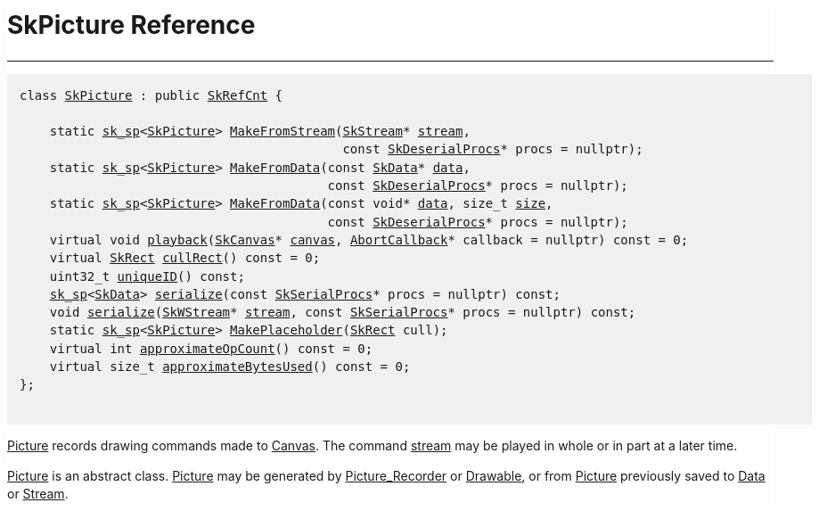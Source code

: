 SkPicture Reference
===


<a name='SkPicture'></a>

---

<pre style="padding: 1em 1em 1em 1em;width: 62.5em; background-color: #f0f0f0">
class <a href='SkPicture_Reference#SkPicture'>SkPicture</a> : public <a href='undocumented#SkRefCnt'>SkRefCnt</a> {

    static <a href='undocumented#sk_sp'>sk_sp</a><<a href='SkPicture_Reference#SkPicture'>SkPicture</a>> <a href='#SkPicture_MakeFromStream'>MakeFromStream</a>(<a href='SkStream_Reference#SkStream'>SkStream</a>* <a href='SkStream_Reference#Stream'>stream</a>,
                                           const <a href='undocumented#SkDeserialProcs'>SkDeserialProcs</a>* procs = nullptr);
    static <a href='undocumented#sk_sp'>sk_sp</a><<a href='SkPicture_Reference#SkPicture'>SkPicture</a>> <a href='#SkPicture_MakeFromData'>MakeFromData</a>(const <a href='undocumented#SkData'>SkData</a>* <a href='undocumented#Data'>data</a>,
                                         const <a href='undocumented#SkDeserialProcs'>SkDeserialProcs</a>* procs = nullptr);
    static <a href='undocumented#sk_sp'>sk_sp</a><<a href='SkPicture_Reference#SkPicture'>SkPicture</a>> <a href='#SkPicture_MakeFromData'>MakeFromData</a>(const void* <a href='undocumented#Data'>data</a>, size_t <a href='undocumented#Size'>size</a>,
                                         const <a href='undocumented#SkDeserialProcs'>SkDeserialProcs</a>* procs = nullptr);
    virtual void <a href='#SkPicture_playback'>playback</a>(<a href='SkCanvas_Reference#SkCanvas'>SkCanvas</a>* <a href='SkCanvas_Reference#Canvas'>canvas</a>, <a href='#SkPicture_AbortCallback'>AbortCallback</a>* callback = nullptr) const = 0;
    virtual <a href='SkRect_Reference#SkRect'>SkRect</a> <a href='#SkPicture_cullRect'>cullRect</a>() const = 0;
    uint32_t <a href='#SkPicture_uniqueID'>uniqueID</a>() const;
    <a href='undocumented#sk_sp'>sk_sp</a><<a href='undocumented#SkData'>SkData</a>> <a href='#SkPicture_serialize'>serialize</a>(const <a href='undocumented#SkSerialProcs'>SkSerialProcs</a>* procs = nullptr) const;
    void <a href='#SkPicture_serialize'>serialize</a>(<a href='SkWStream_Reference#SkWStream'>SkWStream</a>* <a href='SkStream_Reference#Stream'>stream</a>, const <a href='undocumented#SkSerialProcs'>SkSerialProcs</a>* procs = nullptr) const;
    static <a href='undocumented#sk_sp'>sk_sp</a><<a href='SkPicture_Reference#SkPicture'>SkPicture</a>> <a href='#SkPicture_MakePlaceholder'>MakePlaceholder</a>(<a href='SkRect_Reference#SkRect'>SkRect</a> cull);
    virtual int <a href='#SkPicture_approximateOpCount'>approximateOpCount</a>() const = 0;
    virtual size_t <a href='#SkPicture_approximateBytesUsed'>approximateBytesUsed</a>() const = 0;
};

</pre>

<a href='SkPicture_Reference#Picture'>Picture</a> records drawing commands made to <a href='SkCanvas_Reference#Canvas'>Canvas</a>. The command <a href='SkStream_Reference#Stream'>stream</a> may be
played in whole or in part at a later time.

<a href='SkPicture_Reference#Picture'>Picture</a> is an abstract class. <a href='SkPicture_Reference#Picture'>Picture</a> may be generated by <a href='#Picture_Recorder'>Picture_Recorder</a>
or <a href='undocumented#Drawable'>Drawable</a>, or from <a href='SkPicture_Reference#Picture'>Picture</a> previously saved to <a href='undocumented#Data'>Data</a> or <a href='SkStream_Reference#Stream'>Stream</a>.
